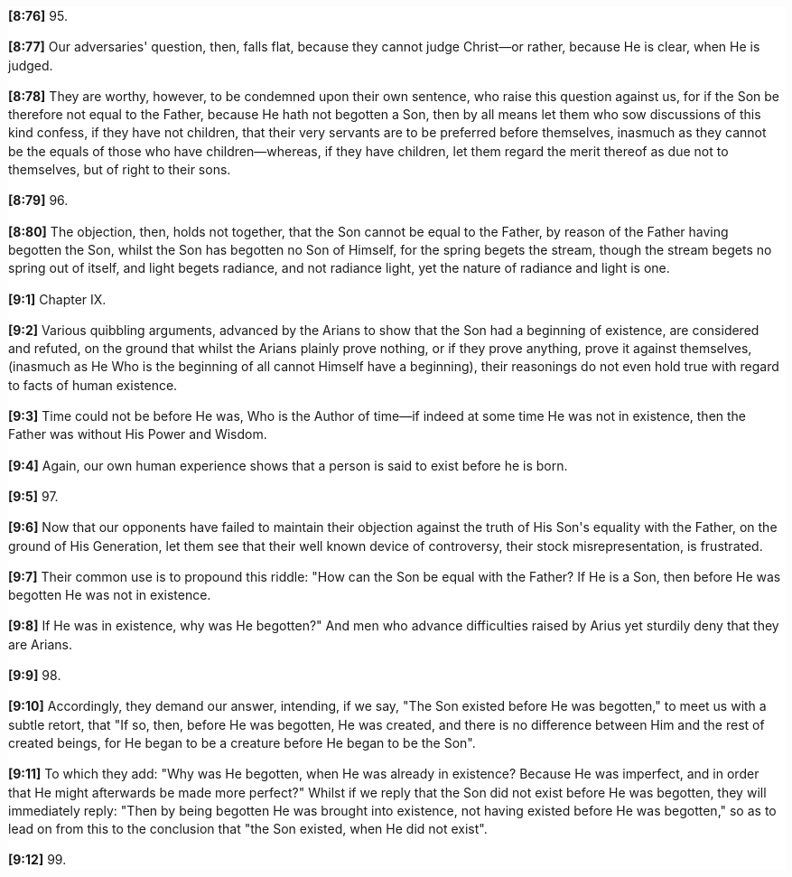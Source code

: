 **[8:76]** 95.

**[8:77]** Our adversaries' question, then, falls flat, because they cannot judge Christ—or rather, because He is clear, when He is judged.

**[8:78]** They are worthy, however, to be condemned upon their own sentence, who raise this question against us, for if the Son be therefore not equal to the Father, because He hath not begotten a Son, then by all means let them who sow discussions of this kind confess, if they have not children, that their very servants are to be preferred before themselves, inasmuch as they cannot be the equals of those who have children—whereas, if they have children, let them regard the merit thereof as due not to themselves, but of right to their sons.

**[8:79]** 96.

**[8:80]** The objection, then, holds not together, that the Son cannot be equal to the Father, by reason of the Father having begotten the Son, whilst the Son has begotten no Son of Himself, for the spring begets the stream, though the stream begets no spring out of itself, and light begets radiance, and not radiance light, yet the nature of radiance and light is one.

**[9:1]** Chapter IX.

**[9:2]** Various quibbling arguments, advanced by the Arians to show that the Son had a beginning of existence, are considered and refuted, on the ground that whilst the Arians plainly prove nothing, or if they prove anything, prove it against themselves, (inasmuch as He Who is the beginning of all cannot Himself have a beginning), their reasonings do not even hold true with regard to facts of human existence.

**[9:3]** Time could not be before He was, Who is the Author of time—if indeed at some time He was not in existence, then the Father was without His Power and Wisdom.

**[9:4]** Again, our own human experience shows that a person is said to exist before he is born.

**[9:5]** 97.

**[9:6]** Now that our opponents have failed to maintain their objection against the truth of  His Son's equality with the Father, on the ground of His Generation, let them see that their well known device of controversy, their stock misrepresentation, is frustrated.

**[9:7]** Their common use is to propound this riddle: "How can the Son be equal with the Father? If He is a Son, then before He was begotten He was not in existence.

**[9:8]** If He was in existence, why was He begotten?" And men who advance difficulties raised by Arius yet sturdily deny that they are Arians.

**[9:9]** 98.

**[9:10]** Accordingly, they demand our answer, intending, if we say, "The Son existed before He was begotten," to meet us with a subtle retort, that "If so, then, before He was begotten, He was created, and there is no difference between Him and the rest of created beings, for He began to be a creature before He began to be the Son".

**[9:11]** To which they add: "Why was He begotten, when He was already in existence? Because He was imperfect, and in order that He might afterwards be made more perfect?" Whilst if we reply that the Son did not exist before He was begotten, they will immediately reply: "Then by being begotten He was brought into existence, not having existed before He was begotten," so as to lead on from this to the conclusion that "the Son existed, when He did not exist".

**[9:12]** 99.
